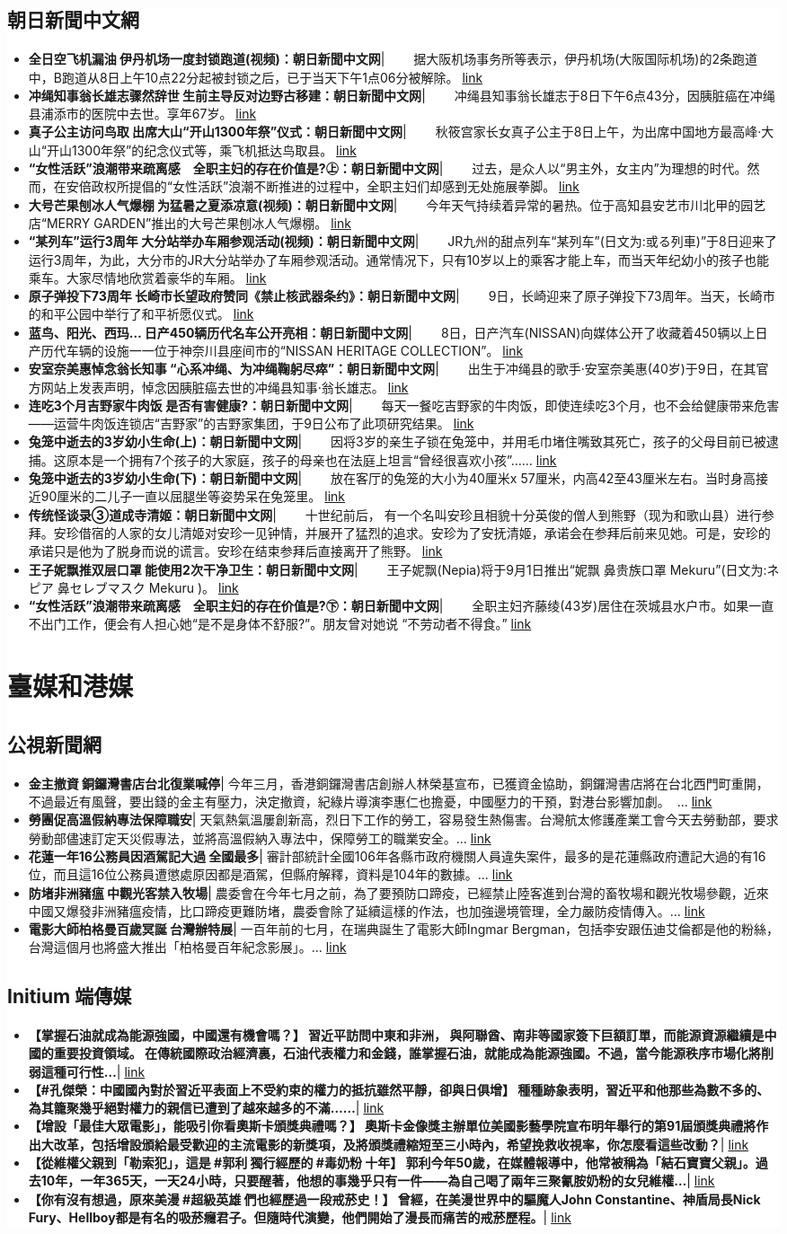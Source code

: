 ## 朝日新聞中文網
- **全日空飞机漏油 伊丹机场一度封锁跑道(视频)：朝日新聞中文网**|  　　据大阪机场事务所等表示，伊丹机场(大阪国际机场)的2条跑道中，B跑道从8日上午10点22分起被封锁之后，已于当天下午1点06分被解除。  [link](http://bit.ly/2OtiO8D)
- **冲绳知事翁长雄志骤然辞世 生前主导反对边野古移建：朝日新聞中文网**|  　　冲绳县知事翁长雄志于8日下午6点43分，因胰脏癌在冲绳县浦添市的医院中去世。享年67岁。  [link](http://bit.ly/2OraO7N)
- **真子公主访问鸟取 出席大山“开山1300年祭”仪式：朝日新聞中文网**|  　　秋筱宫家长女真子公主于8日上午，为出席中国地方最高峰·大山“开山1300年祭”的纪念仪式等，乘飞机抵达鸟取县。  [link](http://bit.ly/2OrjJGA)
- **“女性活跃”浪潮带来疏离感　全职主妇的存在价值是?㊤：朝日新聞中文网**|  　　过去，是众人以“男主外，女主内”为理想的时代。然而，在安倍政权所提倡的“女性活跃”浪潮不断推进的过程中，全职主妇们却感到无处施展拳脚。  [link](http://bit.ly/2OrjM5e)
- **大号芒果刨冰人气爆棚 为猛暑之夏添凉意(视频)：朝日新聞中文网**|  　　今年天气持续着异常的暑热。位于高知县安艺市川北甲的园艺店“MERRY GARDEN”推出的大号芒果刨冰人气爆棚。  [link](http://bit.ly/2OpPfob)
- **“某列车”运行3周年 大分站举办车厢参观活动(视频)：朝日新聞中文网**|  　　JR九州的甜点列车“某列车”(日文为:或る列車)”于8日迎来了运行3周年，为此，大分市的JR大分站举办了车厢参观活动。通常情况下，只有10岁以上的乘客才能上车，而当天年纪幼小的孩子也能乘车。大家尽情地欣赏着豪华的车厢。  [link](http://bit.ly/2OpBKFa)
- **原子弹投下73周年 长崎市长望政府赞同《禁止核武器条约》：朝日新聞中文网**|  　　9日，长崎迎来了原子弹投下73周年。当天，长崎市的和平公园中举行了和平祈愿仪式。  [link](http://bit.ly/2OrnDiK)
- **蓝鸟、阳光、西玛… 日产450辆历代名车公开亮相：朝日新聞中文网**|  　　8日，日产汽车(NISSAN)向媒体公开了收藏着450辆以上日产历代车辆的设施一一位于神奈川县座间市的“NISSAN HERITAGE COLLECTION”。  [link](http://bit.ly/2KHjpkO)
- **安室奈美惠悼念翁长知事 “心系冲绳、为冲绳鞠躬尽瘁”：朝日新聞中文网**|  　　出生于冲绳县的歌手·安室奈美惠(40岁)于9日，在其官方网站上发表声明，悼念因胰脏癌去世的冲绳县知事·翁长雄志。  [link](http://bit.ly/2OkfXys)
- **连吃3个月吉野家牛肉饭 是否有害健康?：朝日新聞中文网**|  　　每天一餐吃吉野家的牛肉饭，即使连续吃3个月，也不会给健康带来危害——运营牛肉饭连锁店“吉野家”的吉野家集团，于9日公布了此项研究结果。  [link](http://bit.ly/2KHjuF8)
- **兔笼中逝去的3岁幼小生命(上)：朝日新聞中文网**|  　　因将3岁的亲生子锁在兔笼中，并用毛巾堵住嘴致其死亡，孩子的父母目前已被逮捕。这原本是一个拥有7个孩子的大家庭，孩子的母亲也在法庭上坦言“曾经很喜欢小孩”……  [link](http://bit.ly/2KGz7MI)
- **兔笼中逝去的3岁幼小生命(下)：朝日新聞中文网**|  　　放在客厅的兔笼的大小为40厘米x 57厘米，内高42至43厘米左右。当时身高接近90厘米的二儿子一直以屈腿坐等姿势呆在兔笼里。  [link](http://bit.ly/2KGz9UQ)
- **传统怪谈录③道成寺清姬：朝日新聞中文网**|  　　十世纪前后， 有一个名叫安珍且相貌十分英俊的僧人到熊野（现为和歌山县）进行参拜。安珍借宿的人家的女儿清姬对安珍一见钟情，并展开了猛烈的追求。安珍为了安抚清姬，承诺会在参拜后前来见她。可是，安珍的承诺只是他为了脱身而说的谎言。安珍在结束参拜后直接离开了熊野。  [link](http://bit.ly/2KGzcA0)
- **王子妮飘推双层口罩 能使用2次干净卫生：朝日新聞中文网**|  　　王子妮飘(Nepia)将于9月1日推出“妮飘 鼻贵族口罩 Mekuru”(日文为:ネピア 鼻セレブマスク Mekuru )。  [link](http://bit.ly/2KGzgzK)
- **“女性活跃”浪潮带来疏离感　全职主妇的存在价值是?㊦：朝日新聞中文网**|  　　全职主妇齐藤绫(43岁)居住在茨城县水户市。如果一直不出门工作，便会有人担心她“是不是身体不舒服?”。朋友曾对她说 “不劳动者不得食。”  [link](http://bit.ly/2Oqinfb)

# 臺媒和港媒

## 公視新聞網
- **金主撤資 銅鑼灣書店台北復業喊停**|  今年三月，香港銅鑼灣書店創辦人林榮基宣布，已獲資金協助，銅鑼灣書店將在台北西門町重開，不過最近有風聲，要出錢的金主有壓力，決定撤資，紀綠片導演李惠仁也擔憂，中國壓力的干預，對港台影響加劇。  ... [link](http://bit.ly/2Oqi2ZX)
- **勞團促高溫假納專法保障職安**|  天氣熱氣溫屢創新高，烈日下工作的勞工，容易發生熱傷害。台灣航太修護產業工會今天去勞動部，要求勞動部儘速訂定天災假專法，並將高溫假納入專法中，保障勞工的職業安全。... [link](http://bit.ly/2OpVhFn)
- **花蓮一年16公務員因酒駕記大過 全國最多**|  審計部統計全國106年各縣市政府機關人員違失案件，最多的是花蓮縣政府遭記大過的有16位，而且這16位公務員遭懲處原因都是酒駕，但縣府解釋，資料是104年的數據。... [link](http://bit.ly/2KG7weM)
- **防堵非洲豬瘟 中觀光客禁入牧場**|  農委會在今年七月之前，為了要預防口蹄疫，已經禁止陸客進到台灣的畜牧場和觀光牧場參觀，近來中國又爆發非洲豬瘟疫情，比口蹄疫更難防堵，農委會除了延續這樣的作法，也加強邊境管理，全力嚴防疫情傳入。... [link](http://bit.ly/2OmlV1U)
- **電影大師柏格曼百歲冥誕 台灣辦特展**|  一百年前的七月，在瑞典誕生了電影大師Ingmar Bergman，包括李安跟伍迪艾倫都是他的粉絲，台灣這個月也將盛大推出「柏格曼百年紀念影展」。... [link](http://bit.ly/2KHcOGX)

## Initium 端傳媒
- **【掌握石油就成為能源強國，中國還有機會嗎？】  習近平訪問中東和非洲， 與阿聯酋、南非等國家簽下巨額訂單，而能源資源繼續是中國的重要投資領域。  在傳統國際政治經濟裏，石油代表權力和金錢，誰掌握石油，就能成為能源強國。不過，當今能源秩序市場化將削弱這種可行性…**|  [link](http://bit.ly/2KIXKJ3)
- **【#孔傑榮：中國國內對於習近平表面上不受約束的權力的抵抗雖然平靜，卻與日俱增】  種種跡象表明，習近平和他那些為數不多的、為其籠聚幾乎絕對權力的親信已遭到了越來越多的不滿……**|  [link](http://bit.ly/2OmlG79)
- **【增設「最佳大眾電影」，能吸引你看奧斯卡頒獎典禮嗎？】  奧斯卡金像獎主辦單位美國影藝學院宣布明年舉行的第91屆頒獎典禮將作出大改革，包括增設頒給最受歡迎的主流電影的新獎項，及將頒獎禮縮短至三小時內，希望挽救收視率，你怎麼看這些改動？**|  [link](http://bit.ly/2KIXR7r)
- **【從維權父親到「勒索犯」，這是 #郭利 獨行經歷的 #毒奶粉 十年】 郭利今年50歲，在媒體報導中，他常被稱為「結石寶寶父親」。過去10年，一年365天，一天24小時，只要醒著，他想的事幾乎只有一件——為自己喝了兩年三聚氰胺奶粉的女兒維權…**|  [link](http://bit.ly/2KHhKLZ)
- **【你有沒有想過，原來美漫 #超級英雄 們也經歷過一段戒菸史！】  曾經，在美漫世界中的驅魔人John Constantine、神盾局長Nick Fury、Hellboy都是有名的吸菸癮君子。但隨時代演變，他們開始了漫長而痛苦的戒菸歷程。**|  [link](http://bit.ly/2KHEqvq)

